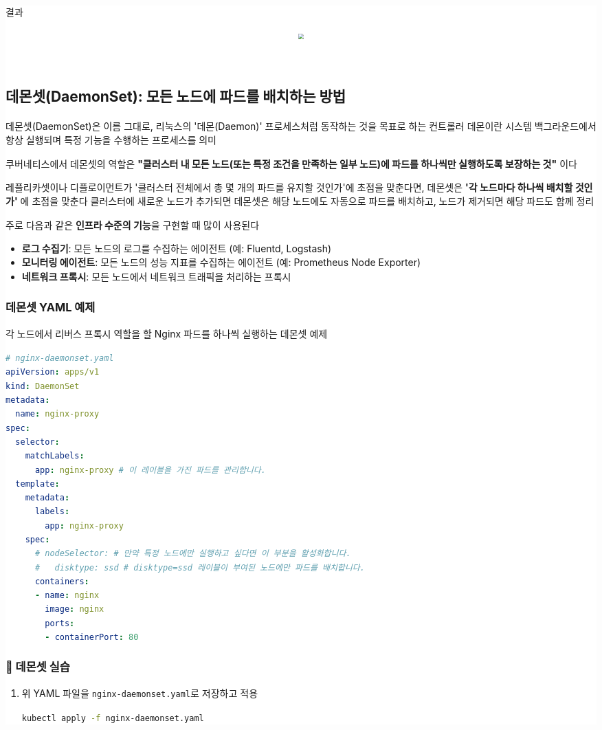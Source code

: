결과

<center><img src="https://image.minnnningnas.duckdns.org/images/ae3c3e87-8fd0-4c0e-a3b2-79ae1b3dd419.webp" style="zoom:50%;"></center>

&nbsp;

## 데몬셋(DaemonSet): 모든 노드에 파드를 배치하는 방법

데몬셋(DaemonSet)은 이름 그대로, 리눅스의 '데몬(Daemon)' 프로세스처럼 동작하는 것을 목표로 하는 컨트롤러 데몬이란 시스템 백그라운드에서 항상 실행되며 특정 기능을 수행하는 프로세스를 의미

쿠버네티스에서 데몬셋의 역할은 **"클러스터 내 모든 노드(또는 특정 조건을 만족하는 일부 노드)에 파드를 하나씩만 실행하도록 보장하는 것"** 이다

레플리카셋이나 디플로이먼트가 '클러스터 전체에서 총 몇 개의 파드를 유지할 것인가'에 초점을 맞춘다면, 데몬셋은 **'각 노드마다 하나씩 배치할 것인가'** 에 초점을 맞춘다 클러스터에 새로운 노드가 추가되면 데몬셋은 해당 노드에도 자동으로 파드를 배치하고, 노드가 제거되면 해당 파드도 함께 정리

주로 다음과 같은 **인프라 수준의 기능**을 구현할 때 많이 사용된다

- **로그 수집기**: 모든 노드의 로그를 수집하는 에이전트 (예: Fluentd, Logstash)
- **모니터링 에이전트**: 모든 노드의 성능 지표를 수집하는 에이전트 (예: Prometheus Node Exporter)
- **네트워크 프록시**: 모든 노드에서 네트워크 트래픽을 처리하는 프록시

### 데몬셋 YAML 예제

각 노드에서 리버스 프록시 역할을 할 Nginx 파드를 하나씩 실행하는 데몬셋 예제

``` yaml
# nginx-daemonset.yaml
apiVersion: apps/v1
kind: DaemonSet
metadata:
  name: nginx-proxy
spec:
  selector:
    matchLabels:
      app: nginx-proxy # 이 레이블을 가진 파드를 관리합니다.
  template:
    metadata:
      labels:
        app: nginx-proxy
    spec:
      # nodeSelector: # 만약 특정 노드에만 실행하고 싶다면 이 부분을 활성화합니다.
      #   disktype: ssd # disktype=ssd 레이블이 부여된 노드에만 파드를 배치합니다.
      containers:
      - name: nginx
        image: nginx
        ports:
        - containerPort: 80
```

### 📖 데몬셋 실습

1. 위 YAML 파일을 `nginx-daemonset.yaml`로 저장하고 적용

   ```bash
   kubectl apply -f nginx-daemonset.yaml
   ```
